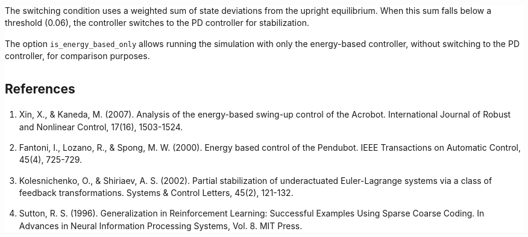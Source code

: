 The switching condition uses a weighted sum of state deviations from the upright equilibrium. When this sum falls below a threshold (0.06), the controller switches to the PD controller for stabilization.

The option `is_energy_based_only` allows running the simulation with only the energy-based controller, without switching to the PD controller, for comparison purposes.

## References

1. Xin, X., & Kaneda, M. (2007). Analysis of the energy-based swing-up control of the Acrobot. International Journal of Robust and Nonlinear Control, 17(16), 1503-1524.

2. Fantoni, I., Lozano, R., & Spong, M. W. (2000). Energy based control of the Pendubot. IEEE Transactions on Automatic Control, 45(4), 725-729.

3. Kolesnichenko, O., & Shiriaev, A. S. (2002). Partial stabilization of underactuated Euler-Lagrange systems via a class of feedback transformations. Systems & Control Letters, 45(2), 121-132.

4. Sutton, R. S. (1996). Generalization in Reinforcement Learning: Successful Examples Using Sparse Coarse Coding. In Advances in Neural Information Processing Systems, Vol. 8. MIT Press.
